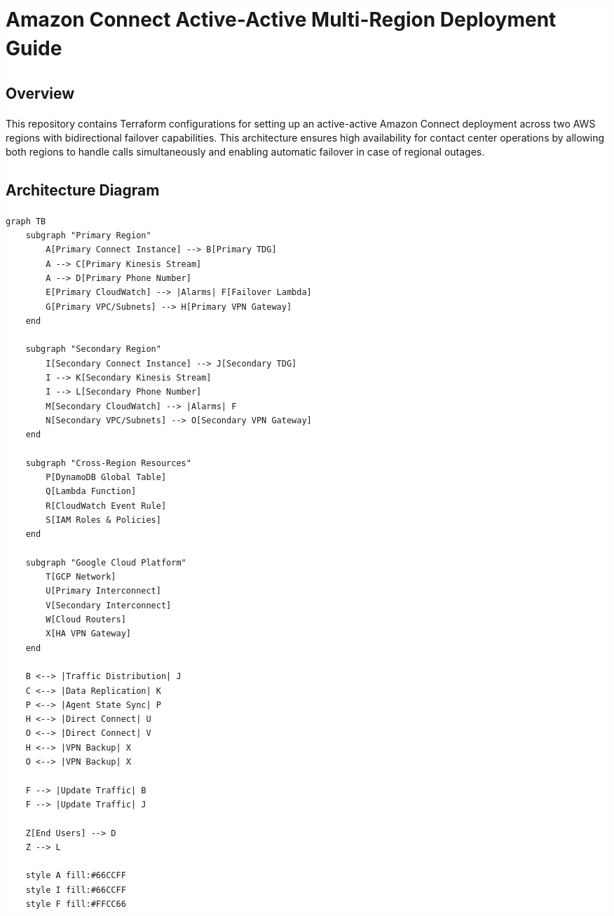 # Amazon Connect Active-Active Multi-Region Deployment Guide

## Overview

This repository contains Terraform configurations for setting up an active-active Amazon Connect deployment across two AWS regions with bidirectional failover capabilities. This architecture ensures high availability for contact center operations by allowing both regions to handle calls simultaneously and enabling automatic failover in case of regional outages.

## Architecture Diagram

```mermaid
graph TB
    subgraph "Primary Region"
        A[Primary Connect Instance] --> B[Primary TDG]
        A --> C[Primary Kinesis Stream]
        A --> D[Primary Phone Number]
        E[Primary CloudWatch] --> |Alarms| F[Failover Lambda]
        G[Primary VPC/Subnets] --> H[Primary VPN Gateway]
    end
    
    subgraph "Secondary Region"
        I[Secondary Connect Instance] --> J[Secondary TDG]
        I --> K[Secondary Kinesis Stream]
        I --> L[Secondary Phone Number]
        M[Secondary CloudWatch] --> |Alarms| F
        N[Secondary VPC/Subnets] --> O[Secondary VPN Gateway]
    end
    
    subgraph "Cross-Region Resources"
        P[DynamoDB Global Table]
        Q[Lambda Function]
        R[CloudWatch Event Rule]
        S[IAM Roles & Policies]
    end
    
    subgraph "Google Cloud Platform"
        T[GCP Network]
        U[Primary Interconnect]
        V[Secondary Interconnect]
        W[Cloud Routers]
        X[HA VPN Gateway]
    end
    
    B <--> |Traffic Distribution| J
    C <--> |Data Replication| K
    P <--> |Agent State Sync| P
    H <--> |Direct Connect| U
    O <--> |Direct Connect| V
    H <--> |VPN Backup| X
    O <--> |VPN Backup| X
    
    F --> |Update Traffic| B
    F --> |Update Traffic| J
    
    Z[End Users] --> D
    Z --> L
    
    style A fill:#66CCFF
    style I fill:#66CCFF
    style F fill:#FFCC66
```